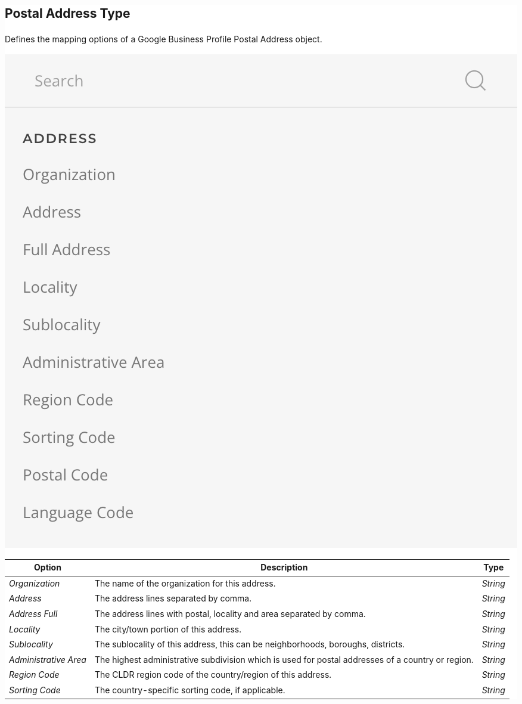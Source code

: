 ## Postal Address Type

Defines the mapping options of a Google Business Profile Postal Address object.

![Google Business Profile Postal Address Mapping](./assets/gbp-type-postal-address.webp)

| Option                | Description                                                                                       | Type     |
| --------------------- | ------------------------------------------------------------------------------------------------- | -------- |
| _Organization_        | The name of the organization for this address.                                                    | _String_ |
| _Address_             | The address lines separated by comma.                                                             | _String_ |
| _Address Full_        | The address lines with postal, locality and area separated by comma.                              | _String_ |
| _Locality_            | The city/town portion of this address.                                                            | _String_ |
| _Sublocality_         | The sublocality of this address, this can be neighborhoods, boroughs, districts.                  | _String_ |
| _Administrative Area_ | The highest administrative subdivision which is used for postal addresses of a country or region. | _String_ |
| _Region Code_         | The CLDR region code of the country/region of this address.                                       | _String_ |
| _Sorting Code_        | The country-specific sorting code, if applicable.                                                 | _String_ |
